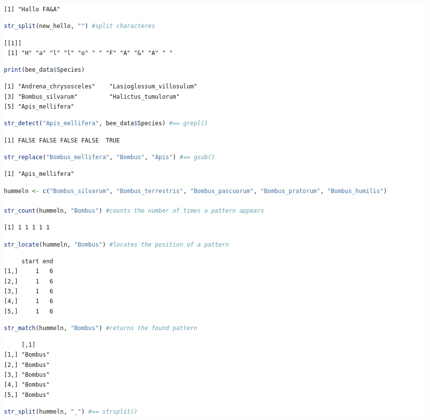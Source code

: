    [1] "Hallo FA&A"

``` r
str_split(new_hello, "") #split characteres
```

    [[1]]
     [1] "H" "a" "l" "l" "o" " " "F" "A" "&" "A" " "

``` r
print(bee_data$Species)
```

    [1] "Andrena_chrysosceles"    "Lasioglossum_villosulum"
    [3] "Bombus_silvarum"         "Halictus_tumulorum"     
    [5] "Apis_mellifera"         

``` r
str_detect("Apis_mellifera", bee_data$Species) #== grepl()
```

    [1] FALSE FALSE FALSE FALSE  TRUE

``` r
str_replace("Bombus_mellifera", "Bombus", "Apis") #== gsub()
```

    [1] "Apis_mellifera"

``` r
hummeln <- c("Bombus_silvarum", "Bombus_terrestris", "Bombus_pascuorum", "Bombus_pratorum", "Bombus_humilis")

str_count(hummeln, "Bombus") #counts the number of times a pattern appears
```

    [1] 1 1 1 1 1

``` r
str_locate(hummeln, "Bombus") #locates the position of a pattern
```

         start end
    [1,]     1   6
    [2,]     1   6
    [3,]     1   6
    [4,]     1   6
    [5,]     1   6

``` r
str_match(hummeln, "Bombus") #returns the found pattern
```

         [,1]    
    [1,] "Bombus"
    [2,] "Bombus"
    [3,] "Bombus"
    [4,] "Bombus"
    [5,] "Bombus"

``` r
str_split(hummeln, "_") #== strsplit()
```
